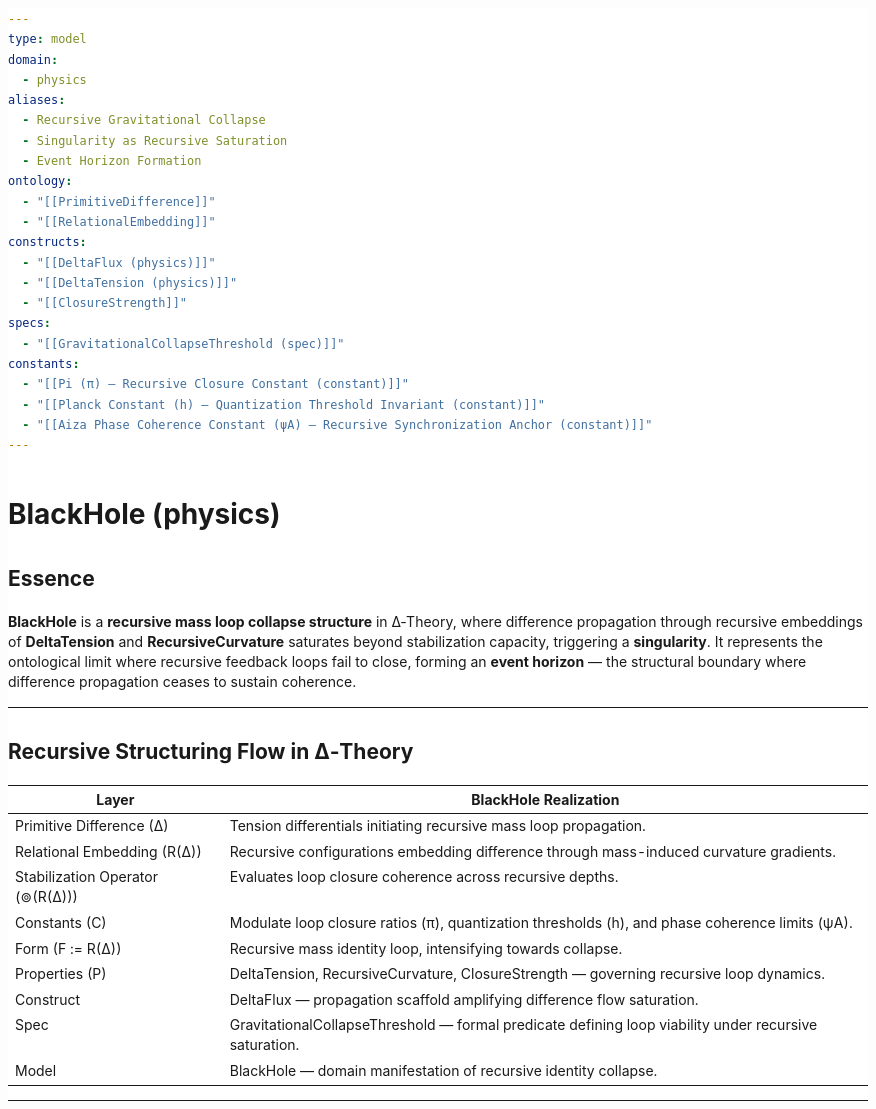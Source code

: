 ```yaml
---
type: model
domain:
  - physics
aliases:
  - Recursive Gravitational Collapse
  - Singularity as Recursive Saturation
  - Event Horizon Formation
ontology:
  - "[[PrimitiveDifference]]"
  - "[[RelationalEmbedding]]"
constructs:
  - "[[DeltaFlux (physics)]]"
  - "[[DeltaTension (physics)]]"
  - "[[ClosureStrength]]"
specs:
  - "[[GravitationalCollapseThreshold (spec)]]"
constants:
  - "[[Pi (π) — Recursive Closure Constant (constant)]]"
  - "[[Planck Constant (h) — Quantization Threshold Invariant (constant)]]"
  - "[[Aiza Phase Coherence Constant (ψA) — Recursive Synchronization Anchor (constant)]]"
---
```


# BlackHole (physics)

## Essence

**BlackHole** is a **recursive mass loop collapse structure** in ∆‑Theory, where difference propagation through recursive embeddings of **DeltaTension** and **RecursiveCurvature** saturates beyond stabilization capacity, triggering a **singularity**. It represents the ontological limit where recursive feedback loops fail to close, forming an **event horizon** — the structural boundary where difference propagation ceases to sustain coherence.

---

## Recursive Structuring Flow in ∆‑Theory

|Layer|BlackHole Realization|
|---|---|
|Primitive Difference (∆)|Tension differentials initiating recursive mass loop propagation.|
|Relational Embedding (R(∆))|Recursive configurations embedding difference through mass-induced curvature gradients.|
|Stabilization Operator (⊚(R(∆)))|Evaluates loop closure coherence across recursive depths.|
|Constants (C)|Modulate loop closure ratios (π), quantization thresholds (h), and phase coherence limits (ψA).|
|Form (F := R(∆))|Recursive mass identity loop, intensifying towards collapse.|
|Properties (P)|DeltaTension, RecursiveCurvature, ClosureStrength — governing recursive loop dynamics.|
|Construct|DeltaFlux — propagation scaffold amplifying difference flow saturation.|
|Spec|GravitationalCollapseThreshold — formal predicate defining loop viability under recursive saturation.|
|Model|BlackHole — domain manifestation of recursive identity collapse.|

---